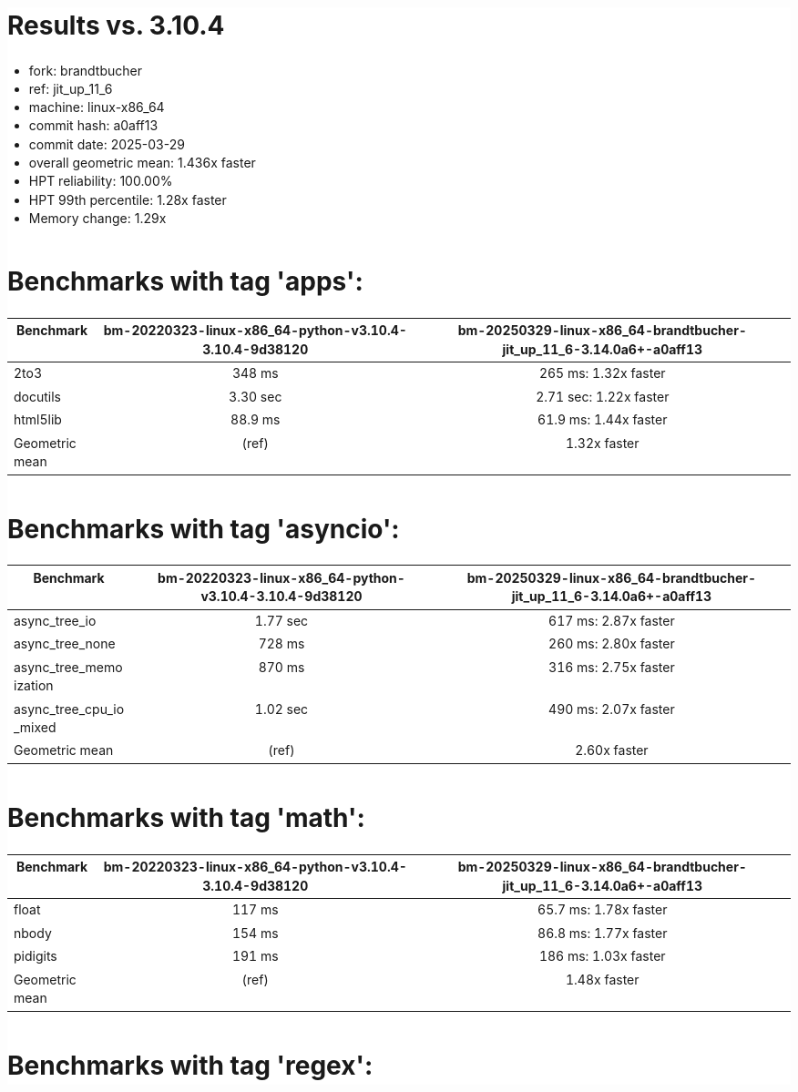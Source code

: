 # Results vs. 3.10.4

- fork: brandtbucher
- ref: jit_up_11_6
- machine: linux-x86_64
- commit hash: a0aff13
- commit date: 2025-03-29
- overall geometric mean: 1.436x faster
- HPT reliability: 100.00%
- HPT 99th percentile: 1.28x faster
- Memory change: 1.29x

Benchmarks with tag 'apps':
===========================

| Benchmark      | bm-20220323-linux-x86_64-python-v3.10.4-3.10.4-9d38120 | bm-20250329-linux-x86_64-brandtbucher-jit_up_11_6-3.14.0a6+-a0aff13 |
|----------------|:------------------------------------------------------:|:-------------------------------------------------------------------:|
| 2to3           | 348 ms                                                 | 265 ms: 1.32x faster                                                |
| docutils       | 3.30 sec                                               | 2.71 sec: 1.22x faster                                              |
| html5lib       | 88.9 ms                                                | 61.9 ms: 1.44x faster                                               |
| Geometric mean | (ref)                                                  | 1.32x faster                                                        |

Benchmarks with tag 'asyncio':
==============================

| Benchmark               | bm-20220323-linux-x86_64-python-v3.10.4-3.10.4-9d38120 | bm-20250329-linux-x86_64-brandtbucher-jit_up_11_6-3.14.0a6+-a0aff13 |
|-------------------------|:------------------------------------------------------:|:-------------------------------------------------------------------:|
| async_tree_io           | 1.77 sec                                               | 617 ms: 2.87x faster                                                |
| async_tree_none         | 728 ms                                                 | 260 ms: 2.80x faster                                                |
| async_tree_memoization  | 870 ms                                                 | 316 ms: 2.75x faster                                                |
| async_tree_cpu_io_mixed | 1.02 sec                                               | 490 ms: 2.07x faster                                                |
| Geometric mean          | (ref)                                                  | 2.60x faster                                                        |

Benchmarks with tag 'math':
===========================

| Benchmark      | bm-20220323-linux-x86_64-python-v3.10.4-3.10.4-9d38120 | bm-20250329-linux-x86_64-brandtbucher-jit_up_11_6-3.14.0a6+-a0aff13 |
|----------------|:------------------------------------------------------:|:-------------------------------------------------------------------:|
| float          | 117 ms                                                 | 65.7 ms: 1.78x faster                                               |
| nbody          | 154 ms                                                 | 86.8 ms: 1.77x faster                                               |
| pidigits       | 191 ms                                                 | 186 ms: 1.03x faster                                                |
| Geometric mean | (ref)                                                  | 1.48x faster                                                        |

Benchmarks with tag 'regex':
============================

